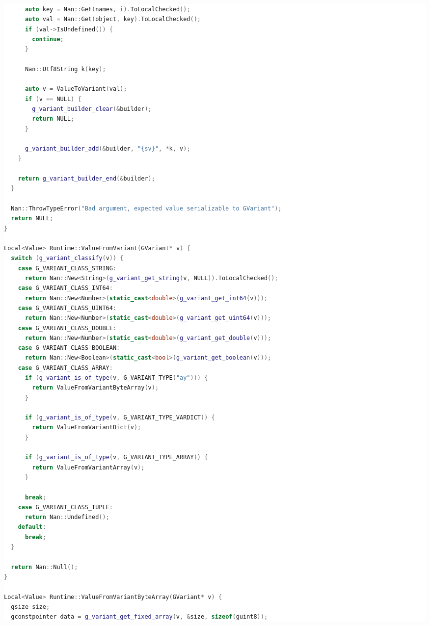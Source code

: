 ```cpp
      auto key = Nan::Get(names, i).ToLocalChecked();
      auto val = Nan::Get(object, key).ToLocalChecked();
      if (val->IsUndefined()) {
        continue;
      }

      Nan::Utf8String k(key);

      auto v = ValueToVariant(val);
      if (v == NULL) {
        g_variant_builder_clear(&builder);
        return NULL;
      }

      g_variant_builder_add(&builder, "{sv}", *k, v);
    }

    return g_variant_builder_end(&builder);
  }

  Nan::ThrowTypeError("Bad argument, expected value serializable to GVariant");
  return NULL;
}

Local<Value> Runtime::ValueFromVariant(GVariant* v) {
  switch (g_variant_classify(v)) {
    case G_VARIANT_CLASS_STRING:
      return Nan::New<String>(g_variant_get_string(v, NULL)).ToLocalChecked();
    case G_VARIANT_CLASS_INT64:
      return Nan::New<Number>(static_cast<double>(g_variant_get_int64(v)));
    case G_VARIANT_CLASS_UINT64:
      return Nan::New<Number>(static_cast<double>(g_variant_get_uint64(v)));
    case G_VARIANT_CLASS_DOUBLE:
      return Nan::New<Number>(static_cast<double>(g_variant_get_double(v)));
    case G_VARIANT_CLASS_BOOLEAN:
      return Nan::New<Boolean>(static_cast<bool>(g_variant_get_boolean(v)));
    case G_VARIANT_CLASS_ARRAY:
      if (g_variant_is_of_type(v, G_VARIANT_TYPE("ay"))) {
        return ValueFromVariantByteArray(v);
      }

      if (g_variant_is_of_type(v, G_VARIANT_TYPE_VARDICT)) {
        return ValueFromVariantDict(v);
      }

      if (g_variant_is_of_type(v, G_VARIANT_TYPE_ARRAY)) {
        return ValueFromVariantArray(v);
      }

      break;
    case G_VARIANT_CLASS_TUPLE:
      return Nan::Undefined();
    default:
      break;
  }

  return Nan::Null();
}

Local<Value> Runtime::ValueFromVariantByteArray(GVariant* v) {
  gsize size;
  gconstpointer data = g_variant_get_fixed_array(v, &size, sizeof(guint8));

```